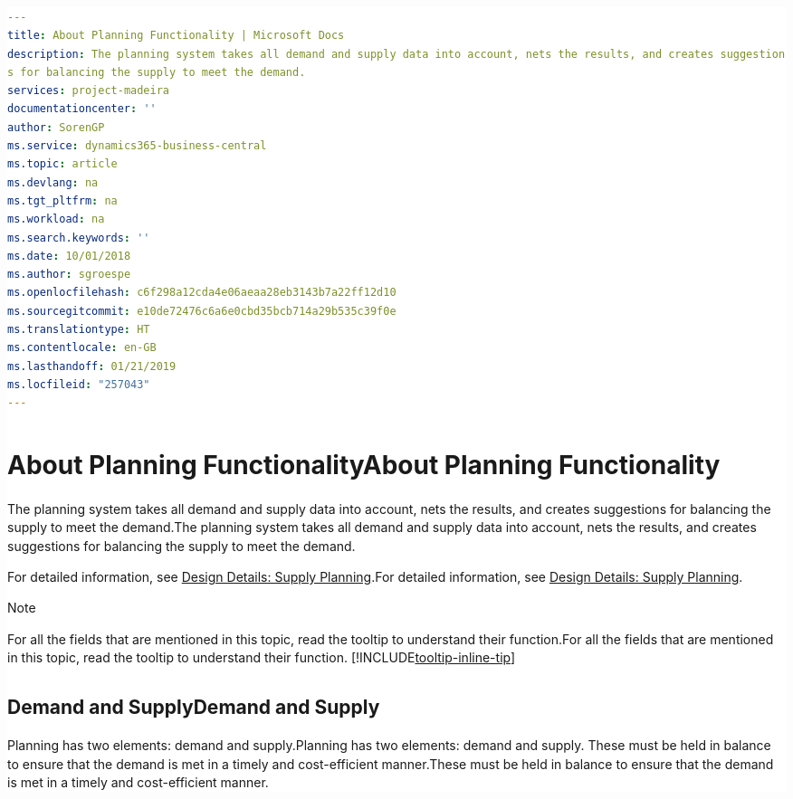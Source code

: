 ```yaml
---
title: About Planning Functionality | Microsoft Docs
description: The planning system takes all demand and supply data into account, nets the results, and creates suggestions for balancing the supply to meet the demand.
services: project-madeira
documentationcenter: ''
author: SorenGP
ms.service: dynamics365-business-central
ms.topic: article
ms.devlang: na
ms.tgt_pltfrm: na
ms.workload: na
ms.search.keywords: ''
ms.date: 10/01/2018
ms.author: sgroespe
ms.openlocfilehash: c6f298a12cda4e06aeaa28eb3143b7a22ff12d10
ms.sourcegitcommit: e10de72476c6a6e0cbd35bcb714a29b535c39f0e
ms.translationtype: HT
ms.contentlocale: en-GB
ms.lasthandoff: 01/21/2019
ms.locfileid: "257043"
---
```

# <a name="about-planning-functionality"></a><span data-ttu-id="35c58-103">About Planning Functionality</span><span class="sxs-lookup"><span data-stu-id="35c58-103">About Planning Functionality</span></span>
<span data-ttu-id="35c58-104">The planning system takes all demand and supply data into account, nets the results, and creates suggestions for balancing the supply to meet the demand.</span><span class="sxs-lookup"><span data-stu-id="35c58-104">The planning system takes all demand and supply data into account, nets the results, and creates suggestions for balancing the supply to meet the demand.</span></span>  

<span data-ttu-id="35c58-105">For detailed information, see [Design Details: Supply Planning](design-details-supply-planning.md).</span><span class="sxs-lookup"><span data-stu-id="35c58-105">For detailed information, see [Design Details: Supply Planning](design-details-supply-planning.md).</span></span>  

> [!NOTE]  
> <span data-ttu-id="35c58-106">For all the fields that are mentioned in this topic, read the tooltip to understand their function.</span><span class="sxs-lookup"><span data-stu-id="35c58-106">For all the fields that are mentioned in this topic, read the tooltip to understand their function.</span></span> [!INCLUDE[tooltip-inline-tip](includes/tooltip-inline-tip_md.md)]

## <a name="demand-and-supply"></a><span data-ttu-id="35c58-107">Demand and Supply</span><span class="sxs-lookup"><span data-stu-id="35c58-107">Demand and Supply</span></span>  
<span data-ttu-id="35c58-108">Planning has two elements: demand and supply.</span><span class="sxs-lookup"><span data-stu-id="35c58-108">Planning has two elements: demand and supply.</span></span> <span data-ttu-id="35c58-109">These must be held in balance to ensure that the demand is met in a timely and cost-efficient manner.</span><span class="sxs-lookup"><span data-stu-id="35c58-109">These must be held in balance to ensure that the demand is met in a timely and cost-efficient manner.</span></span>  
